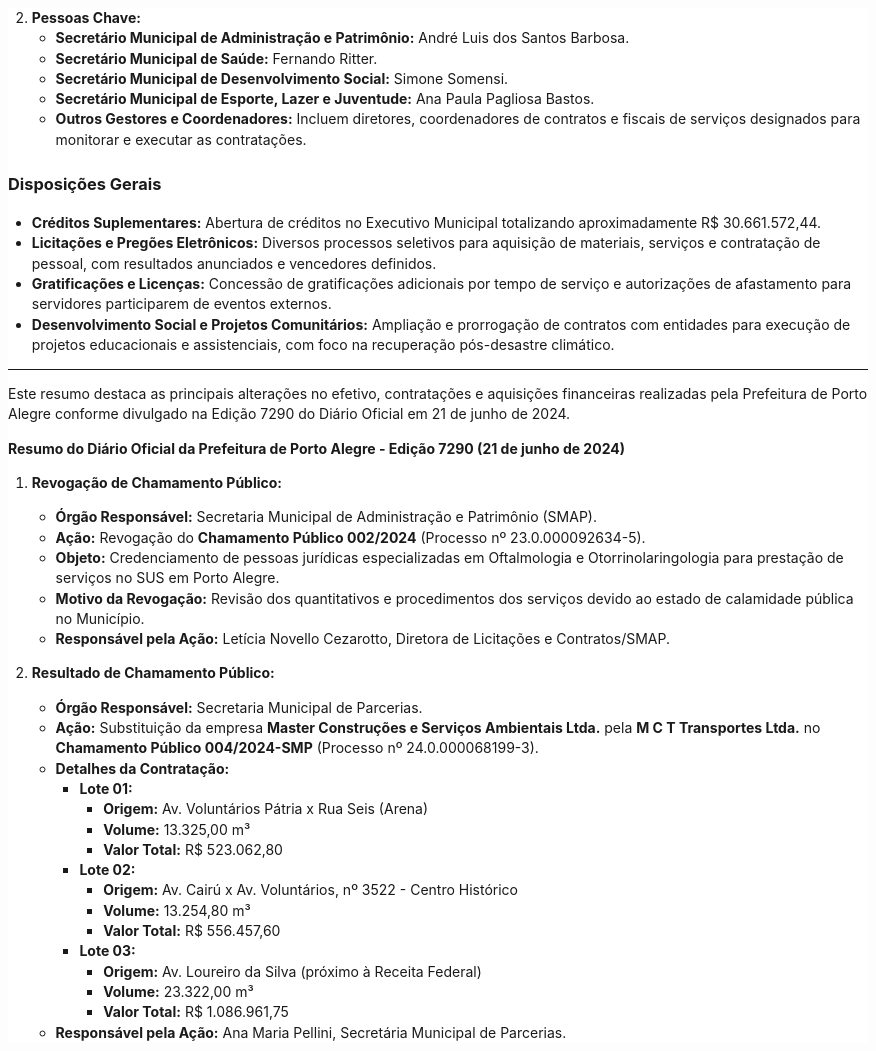 2. **Pessoas Chave:**
   - **Secretário Municipal de Administração e Patrimônio:** André Luis dos Santos Barbosa.
   - **Secretário Municipal de Saúde:** Fernando Ritter.
   - **Secretário Municipal de Desenvolvimento Social:** Simone Somensi.
   - **Secretário Municipal de Esporte, Lazer e Juventude:** Ana Paula Pagliosa Bastos.
   - **Outros Gestores e Coordenadores:** Incluem diretores, coordenadores de contratos e fiscais de serviços designados para monitorar e executar as contratações.

### **Disposições Gerais**

- **Créditos Suplementares:** Abertura de créditos no Executivo Municipal totalizando aproximadamente R$ 30.661.572,44.
- **Licitações e Pregões Eletrônicos:** Diversos processos seletivos para aquisição de materiais, serviços e contratação de pessoal, com resultados anunciados e vencedores definidos.
- **Gratificações e Licenças:** Concessão de gratificações adicionais por tempo de serviço e autorizações de afastamento para servidores participarem de eventos externos.
- **Desenvolvimento Social e Projetos Comunitários:** Ampliação e prorrogação de contratos com entidades para execução de projetos educacionais e assistenciais, com foco na recuperação pós-desastre climático.

---

Este resumo destaca as principais alterações no efetivo, contratações e aquisições financeiras realizadas pela Prefeitura de Porto Alegre conforme divulgado na Edição 7290 do Diário Oficial em 21 de junho de 2024.

**Resumo do Diário Oficial da Prefeitura de Porto Alegre - Edição 7290 (21 de junho de 2024)**

1. **Revogação de Chamamento Público:**
   - **Órgão Responsável:** Secretaria Municipal de Administração e Patrimônio (SMAP).
   - **Ação:** Revogação do **Chamamento Público 002/2024** (Processo nº 23.0.000092634-5).
   - **Objeto:** Credenciamento de pessoas jurídicas especializadas em Oftalmologia e Otorrinolaringologia para prestação de serviços no SUS em Porto Alegre.
   - **Motivo da Revogação:** Revisão dos quantitativos e procedimentos dos serviços devido ao estado de calamidade pública no Município.
   - **Responsável pela Ação:** Letícia Novello Cezarotto, Diretora de Licitações e Contratos/SMAP.

2. **Resultado de Chamamento Público:**
   - **Órgão Responsável:** Secretaria Municipal de Parcerias.
   - **Ação:** Substituição da empresa **Master Construções e Serviços Ambientais Ltda.** pela **M C T Transportes Ltda.** no **Chamamento Público 004/2024-SMP** (Processo nº 24.0.000068199-3).
   - **Detalhes da Contratação:**
     - **Lote 01:** 
       - **Origem:** Av. Voluntários Pátria x Rua Seis (Arena)
       - **Volume:** 13.325,00 m³
       - **Valor Total:** R$ 523.062,80
     - **Lote 02:** 
       - **Origem:** Av. Cairú x Av. Voluntários, nº 3522 - Centro Histórico
       - **Volume:** 13.254,80 m³
       - **Valor Total:** R$ 556.457,60
     - **Lote 03:** 
       - **Origem:** Av. Loureiro da Silva (próximo à Receita Federal)
       - **Volume:** 23.322,00 m³
       - **Valor Total:** R$ 1.086.961,75
   - **Responsável pela Ação:** Ana Maria Pellini, Secretária Municipal de Parcerias.
